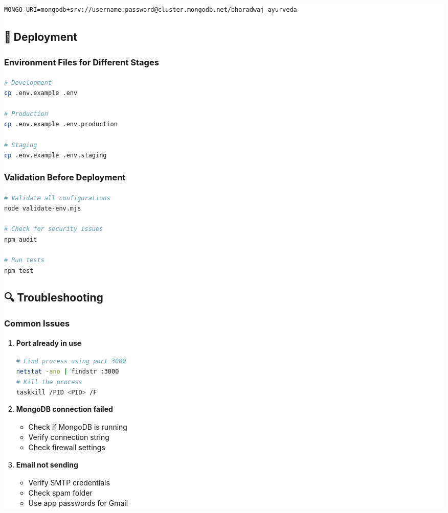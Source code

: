 ```env
MONGO_URI=mongodb+srv://username:password@cluster.mongodb.net/bharadwaj_ayurveda
```

## 🚀 Deployment

### Environment Files for Different Stages

```bash
# Development
cp .env.example .env

# Production
cp .env.example .env.production

# Staging
cp .env.example .env.staging
```

### Validation Before Deployment

```bash
# Validate all configurations
node validate-env.mjs

# Check for security issues
npm audit

# Run tests
npm test
```

## 🔍 Troubleshooting

### Common Issues

1. **Port already in use**
   ```bash
   # Find process using port 3000
   netstat -ano | findstr :3000
   # Kill the process
   taskkill /PID <PID> /F
   ```

2. **MongoDB connection failed**
   - Check if MongoDB is running
   - Verify connection string
   - Check firewall settings

3. **Email not sending**
   - Verify SMTP credentials
   - Check spam folder
   - Use app passwords for Gmail
